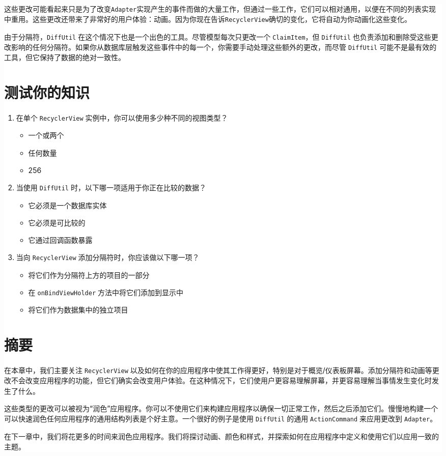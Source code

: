 这些更改可能看起来只是为了改变`Adapter`实现产生的事件而做的大量工作，但通过一些工作，它们可以相对通用，以便在不同的列表实现中重用。这些更改还带来了非常好的用户体验：动画。因为你现在告诉`RecyclerView`确切的变化，它将自动为你动画化这些变化。

由于分隔符，`DiffUtil` 在这个情况下也是一个出色的工具。尽管模型每次只更改一个 `ClaimItem`，但 `DiffUtil` 也负责添加和删除受这些更改影响的任何分隔符。如果你从数据库层触发这些事件中的每一个，你需要手动处理这些额外的更改，而尽管 `DiffUtil` 可能不是最有效的工具，但它保持了数据的绝对一致性。

# 测试你的知识

1.  在单个 `RecyclerView` 实例中，你可以使用多少种不同的视图类型？

    +   一个或两个

    +   任何数量

    +   256

1.  当使用 `DiffUtil` 时，以下哪一项适用于你正在比较的数据？

    +   它必须是一个数据库实体

    +   它必须是可比较的

    +   它通过回调函数暴露

1.  当向 `RecyclerView` 添加分隔符时，你应该做以下哪一项？

    +   将它们作为分隔符上方的项目的一部分

    +   在 `onBindViewHolder` 方法中将它们添加到显示中

    +   将它们作为数据集中的独立项目

# 摘要

在本章中，我们主要关注 `RecyclerView` 以及如何在你的应用程序中使其工作得更好，特别是对于概览/仪表板屏幕。添加分隔符和动画等更改不会改变应用程序的功能，但它们确实会改变用户体验。在这种情况下，它们使用户更容易理解屏幕，并更容易理解当事情发生变化时发生了什么。

这些类型的更改可以被视为“润色”应用程序。你可以不使用它们来构建应用程序以确保一切正常工作，然后之后添加它们。慢慢地构建一个可以快速润色任何应用程序的通用结构列表是个好主意。一个很好的例子是使用 `DiffUtil` 的通用 `ActionCommand` 来应用更改到 `Adapter`。

在下一章中，我们将花更多的时间来润色应用程序。我们将探讨动画、颜色和样式，并探索如何在应用程序中定义和使用它们以应用一致的主题。
